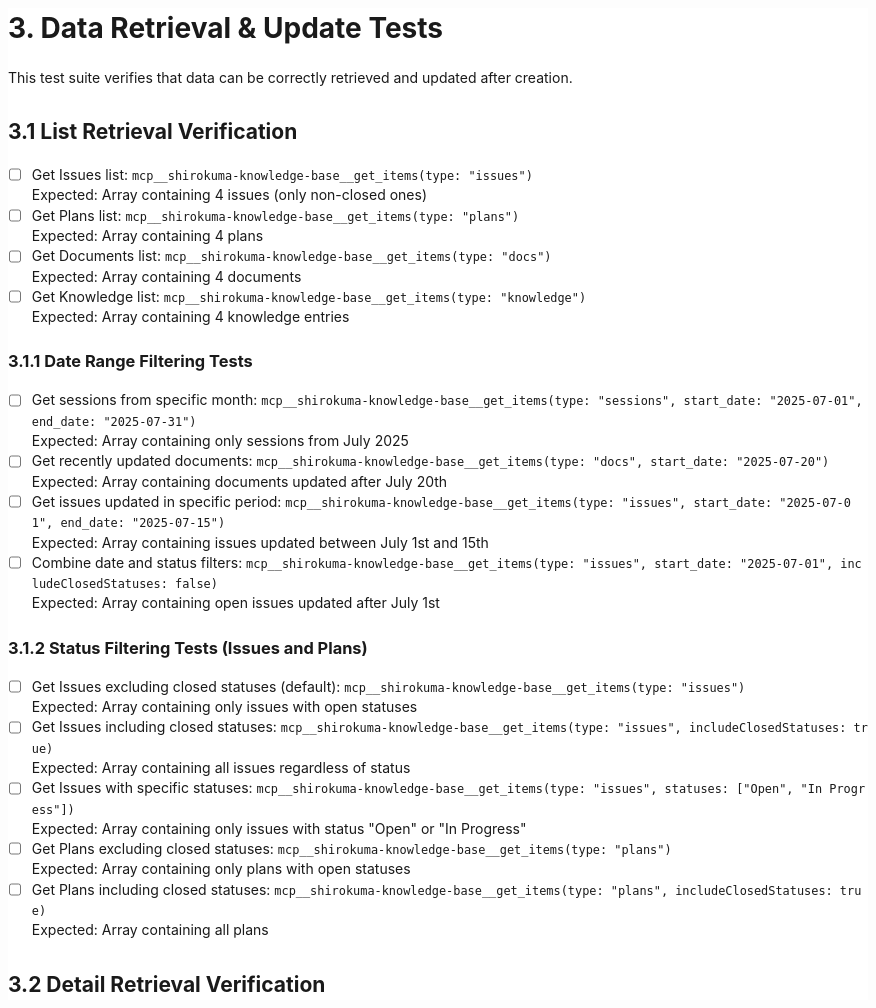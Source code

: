 # 3. Data Retrieval & Update Tests

This test suite verifies that data can be correctly retrieved and updated after creation.

## 3.1 List Retrieval Verification

- [ ] Get Issues list: `mcp__shirokuma-knowledge-base__get_items(type: "issues")`  
      Expected: Array containing 4 issues (only non-closed ones)
- [ ] Get Plans list: `mcp__shirokuma-knowledge-base__get_items(type: "plans")`  
      Expected: Array containing 4 plans
- [ ] Get Documents list: `mcp__shirokuma-knowledge-base__get_items(type: "docs")`  
      Expected: Array containing 4 documents
- [ ] Get Knowledge list: `mcp__shirokuma-knowledge-base__get_items(type: "knowledge")`  
      Expected: Array containing 4 knowledge entries

### 3.1.1 Date Range Filtering Tests

- [ ] Get sessions from specific month: `mcp__shirokuma-knowledge-base__get_items(type: "sessions", start_date: "2025-07-01", end_date: "2025-07-31")`  
      Expected: Array containing only sessions from July 2025
- [ ] Get recently updated documents: `mcp__shirokuma-knowledge-base__get_items(type: "docs", start_date: "2025-07-20")`  
      Expected: Array containing documents updated after July 20th
- [ ] Get issues updated in specific period: `mcp__shirokuma-knowledge-base__get_items(type: "issues", start_date: "2025-07-01", end_date: "2025-07-15")`  
      Expected: Array containing issues updated between July 1st and 15th
- [ ] Combine date and status filters: `mcp__shirokuma-knowledge-base__get_items(type: "issues", start_date: "2025-07-01", includeClosedStatuses: false)`  
      Expected: Array containing open issues updated after July 1st

### 3.1.2 Status Filtering Tests (Issues and Plans)

- [ ] Get Issues excluding closed statuses (default): `mcp__shirokuma-knowledge-base__get_items(type: "issues")`  
      Expected: Array containing only issues with open statuses
- [ ] Get Issues including closed statuses: `mcp__shirokuma-knowledge-base__get_items(type: "issues", includeClosedStatuses: true)`  
      Expected: Array containing all issues regardless of status
- [ ] Get Issues with specific statuses: `mcp__shirokuma-knowledge-base__get_items(type: "issues", statuses: ["Open", "In Progress"])`  
      Expected: Array containing only issues with status "Open" or "In Progress"
- [ ] Get Plans excluding closed statuses: `mcp__shirokuma-knowledge-base__get_items(type: "plans")`  
      Expected: Array containing only plans with open statuses
- [ ] Get Plans including closed statuses: `mcp__shirokuma-knowledge-base__get_items(type: "plans", includeClosedStatuses: true)`  
      Expected: Array containing all plans

## 3.2 Detail Retrieval Verification

